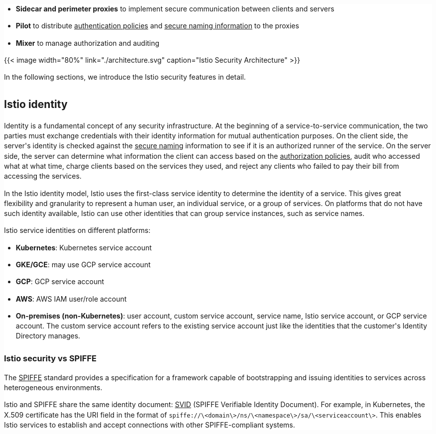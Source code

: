 - **Sidecar and perimeter proxies** to implement secure communication between clients and servers

- **Pilot** to distribute [authentication policies](/docs/concepts/security/#authentication-policies)
  and [secure naming information](/docs/concepts/security/#secure-naming) to the proxies

- **Mixer** to manage authorization and auditing

{{< image width="80%" link="./architecture.svg" caption="Istio Security Architecture" >}}

In the following sections, we introduce the Istio security features in detail.

## Istio identity

Identity is a fundamental concept of any security infrastructure. At the beginning of a service-to-service communication,
the two parties must exchange credentials with their identity information for mutual authentication purposes.
On the client side, the server's identity is checked against the [secure naming](/docs/concepts/security/#secure-naming)
information to see if it is an authorized runner of the service.
On the server side, the server can determine what information the client can access based on the
[authorization policies](/docs/concepts/security/#authorization-policy),
audit who accessed what at what time, charge clients based on the services they used,
and reject any clients who failed to pay their bill from accessing the services.

In the Istio identity model, Istio uses the first-class service identity to determine the identity of a service.
This gives great flexibility and granularity to represent a human user, an individual service, or a group of services.
On platforms that do not have such identity available,
Istio can use other identities that can group service instances, such as service names.

Istio service identities on different platforms:

- **Kubernetes**: Kubernetes service account

- **GKE/GCE**: may use GCP service account

- **GCP**: GCP service account

- **AWS**: AWS IAM user/role account

- **On-premises (non-Kubernetes)**: user account, custom service account, service name, Istio service account, or GCP service account.
  The custom service account refers to the existing service account just like the identities that the customer's Identity Directory manages.

### Istio security vs SPIFFE

The [SPIFFE](https://spiffe.io/) standard provides a specification for a framework capable of bootstrapping and issuing identities to services
across heterogeneous environments.

Istio and SPIFFE share the same identity document: [SVID](https://github.com/spiffe/spiffe/blob/master/standards/SPIFFE-ID.md) (SPIFFE Verifiable Identity Document).
For example, in Kubernetes, the X.509 certificate has the URI field in the format of
`spiffe://\<domain\>/ns/\<namespace\>/sa/\<serviceaccount\>`.
This enables Istio services to establish and accept connections with other SPIFFE-compliant systems.
